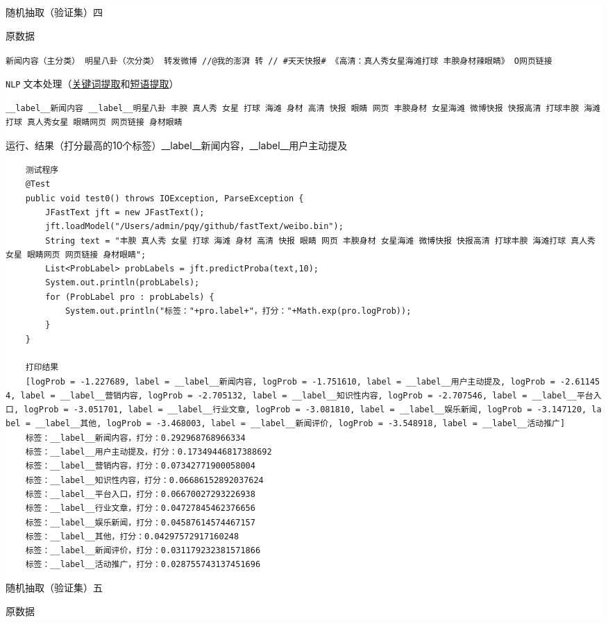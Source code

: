 随机抽取（验证集）四

原数据

```text
新闻内容（主分类） 明星八卦（次分类） 转发微博 //@我的澎湃 转 // #天天快报# 《高清：真人秀女星海滩打球 丰腴身材辣眼睛》 O网页链接 ​​​​
```

`NLP` 文本处理（[关键词提取](http://www.hankcs.com/nlp/textrank-algorithm-to-extract-the-keywords-java-implementation.html)和[短语提取](http://www.hankcs.com/nlp/extraction-and-identification-of-mutual-information-about-the-phrase-based-on-information-entropy.html)）

```text
__label__新闻内容 __label__明星八卦 丰腴 真人秀 女星 打球 海滩 身材 高清 快报 眼睛 网页 丰腴身材 女星海滩 微博快报 快报高清 打球丰腴 海滩打球 真人秀女星 眼睛网页 网页链接 身材眼睛
```

运行、结果（打分最高的10个标签）\_\_label\_\_新闻内容，\_\_label\_\_用户主动提及

```text
    测试程序
    @Test
    public void test0() throws IOException, ParseException {    
        JFastText jft = new JFastText();
        jft.loadModel("/Users/admin/pqy/github/fastText/weibo.bin");
        String text = "丰腴 真人秀 女星 打球 海滩 身材 高清 快报 眼睛 网页 丰腴身材 女星海滩 微博快报 快报高清 打球丰腴 海滩打球 真人秀女星 眼睛网页 网页链接 身材眼睛";
        List<ProbLabel> probLabels = jft.predictProba(text,10);
        System.out.println(probLabels);
        for (ProbLabel pro : probLabels) {
            System.out.println("标签："+pro.label+"，打分："+Math.exp(pro.logProb));
        }
    }

    打印结果
    [logProb = -1.227689, label = __label__新闻内容, logProb = -1.751610, label = __label__用户主动提及, logProb = -2.611454, label = __label__营销内容, logProb = -2.705132, label = __label__知识性内容, logProb = -2.707546, label = __label__平台入口, logProb = -3.051701, label = __label__行业文章, logProb = -3.081810, label = __label__娱乐新闻, logProb = -3.147120, label = __label__其他, logProb = -3.468003, label = __label__新闻评价, logProb = -3.548918, label = __label__活动推广]
    标签：__label__新闻内容，打分：0.292968768966334
    标签：__label__用户主动提及，打分：0.17349446817388692
    标签：__label__营销内容，打分：0.07342771900058004
    标签：__label__知识性内容，打分：0.06686152892037624
    标签：__label__平台入口，打分：0.06670027293226938
    标签：__label__行业文章，打分：0.04727845462376656
    标签：__label__娱乐新闻，打分：0.04587614574467157
    标签：__label__其他，打分：0.04297572917160248
    标签：__label__新闻评价，打分：0.031179232381571866
    标签：__label__活动推广，打分：0.028755743137451696
```

随机抽取（验证集）五

原数据
